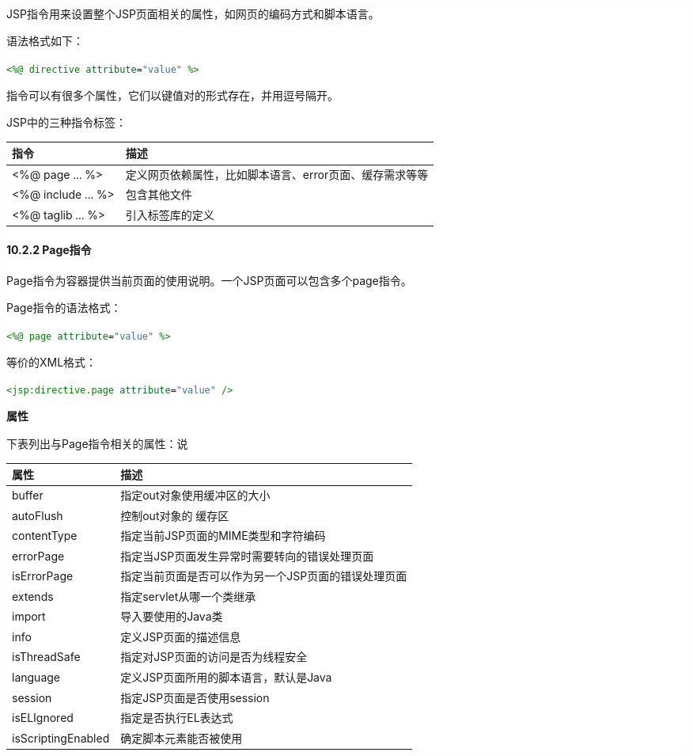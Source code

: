 JSP指令用来设置整个JSP页面相关的属性，如网页的编码方式和脚本语言。

语法格式如下：

```jsp
<%@ directive attribute="value" %>
```

指令可以有很多个属性，它们以键值对的形式存在，并用逗号隔开。

JSP中的三种指令标签：

| **指令**           | **描述**                                                |
| :----------------- | :------------------------------------------------------ |
| <%@ page ... %>    | 定义网页依赖属性，比如脚本语言、error页面、缓存需求等等 |
| <%@ include ... %> | 包含其他文件                                            |
| <%@ taglib ... %>  | 引入标签库的定义                                        |

#### 10.2.2 Page指令

Page指令为容器提供当前页面的使用说明。一个JSP页面可以包含多个page指令。

Page指令的语法格式：

```jsp
<%@ page attribute="value" %>
```

等价的XML格式：

```jsp
<jsp:directive.page attribute="value" />
```

**属性**

下表列出与Page指令相关的属性：说

| **属性**           | **描述**                                            |
| :----------------- | :-------------------------------------------------- |
| buffer             | 指定out对象使用缓冲区的大小                         |
| autoFlush          | 控制out对象的 缓存区                                |
| contentType        | 指定当前JSP页面的MIME类型和字符编码                 |
| errorPage          | 指定当JSP页面发生异常时需要转向的错误处理页面       |
| isErrorPage        | 指定当前页面是否可以作为另一个JSP页面的错误处理页面 |
| extends            | 指定servlet从哪一个类继承                           |
| import             | 导入要使用的Java类                                  |
| info               | 定义JSP页面的描述信息                               |
| isThreadSafe       | 指定对JSP页面的访问是否为线程安全                   |
| language           | 定义JSP页面所用的脚本语言，默认是Java               |
| session            | 指定JSP页面是否使用session                          |
| isELIgnored        | 指定是否执行EL表达式                                |
| isScriptingEnabled | 确定脚本元素能否被使用                              |
